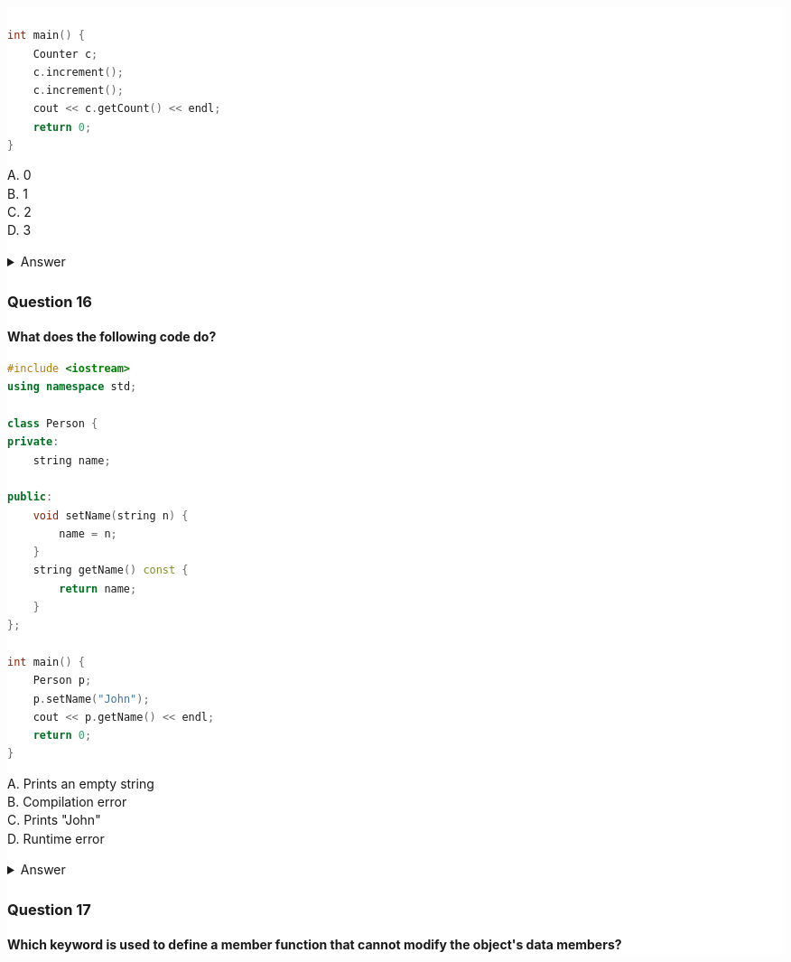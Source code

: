 ```cpp

int main() {
    Counter c;
    c.increment();
    c.increment();
    cout << c.getCount() << endl;
    return 0;
}
```
A. 0  
B. 1  
C. 2  
D. 3

<details><summary>Answer</summary></details>

### Question 16
**What does the following code do?**

```cpp
#include <iostream>
using namespace std;

class Person {
private:
    string name;

public:
    void setName(string n) {
        name = n;
    }
    string getName() const {
        return name;
    }
};

int main() {
    Person p;
    p.setName("John");
    cout << p.getName() << endl;
    return 0;
}
```
A. Prints an empty string  
B. Compilation error  
C. Prints "John"  
D. Runtime error

<details><summary>Answer</summary></details>

### Question 17
**Which keyword is used to define a member function that cannot modify the object's data members?**
